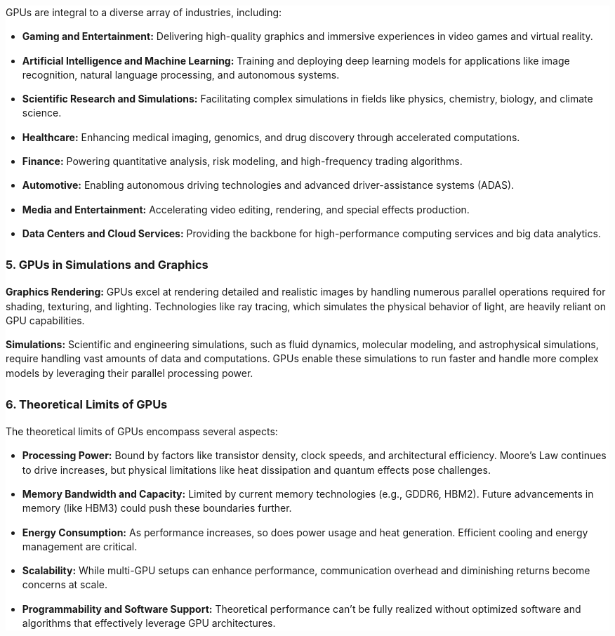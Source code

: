 GPUs are integral to a diverse array of industries, including:

- **Gaming and Entertainment:** Delivering high-quality graphics and immersive experiences in video games and virtual reality.
  
- **Artificial Intelligence and Machine Learning:** Training and deploying deep learning models for applications like image recognition, natural language processing, and autonomous systems.
  
- **Scientific Research and Simulations:** Facilitating complex simulations in fields like physics, chemistry, biology, and climate science.
  
- **Healthcare:** Enhancing medical imaging, genomics, and drug discovery through accelerated computations.
  
- **Finance:** Powering quantitative analysis, risk modeling, and high-frequency trading algorithms.
  
- **Automotive:** Enabling autonomous driving technologies and advanced driver-assistance systems (ADAS).
  
- **Media and Entertainment:** Accelerating video editing, rendering, and special effects production.
  
- **Data Centers and Cloud Services:** Providing the backbone for high-performance computing services and big data analytics.

### 5. **GPUs in Simulations and Graphics**

**Graphics Rendering:**
GPUs excel at rendering detailed and realistic images by handling numerous parallel operations required for shading, texturing, and lighting. Technologies like ray tracing, which simulates the physical behavior of light, are heavily reliant on GPU capabilities.

**Simulations:**
Scientific and engineering simulations, such as fluid dynamics, molecular modeling, and astrophysical simulations, require handling vast amounts of data and computations. GPUs enable these simulations to run faster and handle more complex models by leveraging their parallel processing power.

### 6. **Theoretical Limits of GPUs**

The theoretical limits of GPUs encompass several aspects:

- **Processing Power:** Bound by factors like transistor density, clock speeds, and architectural efficiency. Moore’s Law continues to drive increases, but physical limitations like heat dissipation and quantum effects pose challenges.
  
- **Memory Bandwidth and Capacity:** Limited by current memory technologies (e.g., GDDR6, HBM2). Future advancements in memory (like HBM3) could push these boundaries further.
  
- **Energy Consumption:** As performance increases, so does power usage and heat generation. Efficient cooling and energy management are critical.
  
- **Scalability:** While multi-GPU setups can enhance performance, communication overhead and diminishing returns become concerns at scale.
  
- **Programmability and Software Support:** Theoretical performance can’t be fully realized without optimized software and algorithms that effectively leverage GPU architectures.
